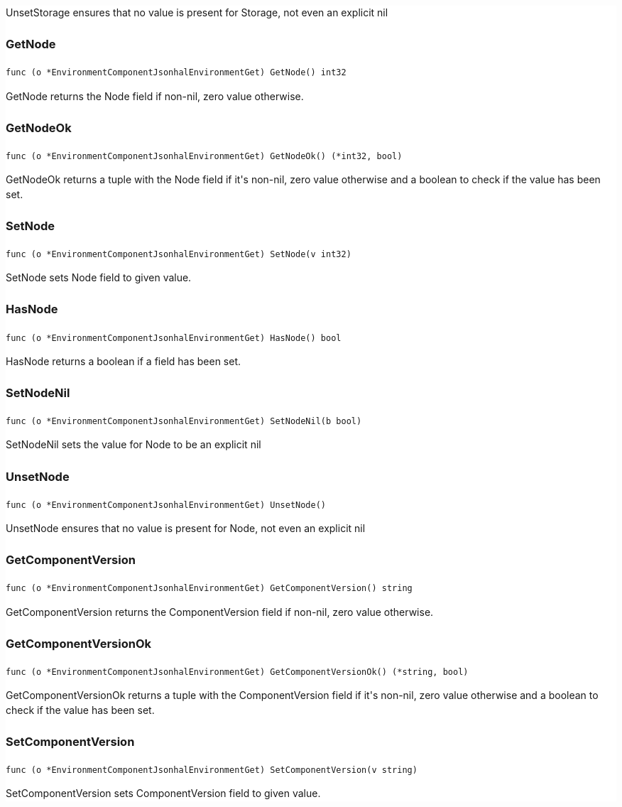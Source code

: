 UnsetStorage ensures that no value is present for Storage, not even an explicit nil
### GetNode

`func (o *EnvironmentComponentJsonhalEnvironmentGet) GetNode() int32`

GetNode returns the Node field if non-nil, zero value otherwise.

### GetNodeOk

`func (o *EnvironmentComponentJsonhalEnvironmentGet) GetNodeOk() (*int32, bool)`

GetNodeOk returns a tuple with the Node field if it's non-nil, zero value otherwise
and a boolean to check if the value has been set.

### SetNode

`func (o *EnvironmentComponentJsonhalEnvironmentGet) SetNode(v int32)`

SetNode sets Node field to given value.

### HasNode

`func (o *EnvironmentComponentJsonhalEnvironmentGet) HasNode() bool`

HasNode returns a boolean if a field has been set.

### SetNodeNil

`func (o *EnvironmentComponentJsonhalEnvironmentGet) SetNodeNil(b bool)`

 SetNodeNil sets the value for Node to be an explicit nil

### UnsetNode
`func (o *EnvironmentComponentJsonhalEnvironmentGet) UnsetNode()`

UnsetNode ensures that no value is present for Node, not even an explicit nil
### GetComponentVersion

`func (o *EnvironmentComponentJsonhalEnvironmentGet) GetComponentVersion() string`

GetComponentVersion returns the ComponentVersion field if non-nil, zero value otherwise.

### GetComponentVersionOk

`func (o *EnvironmentComponentJsonhalEnvironmentGet) GetComponentVersionOk() (*string, bool)`

GetComponentVersionOk returns a tuple with the ComponentVersion field if it's non-nil, zero value otherwise
and a boolean to check if the value has been set.

### SetComponentVersion

`func (o *EnvironmentComponentJsonhalEnvironmentGet) SetComponentVersion(v string)`

SetComponentVersion sets ComponentVersion field to given value.
